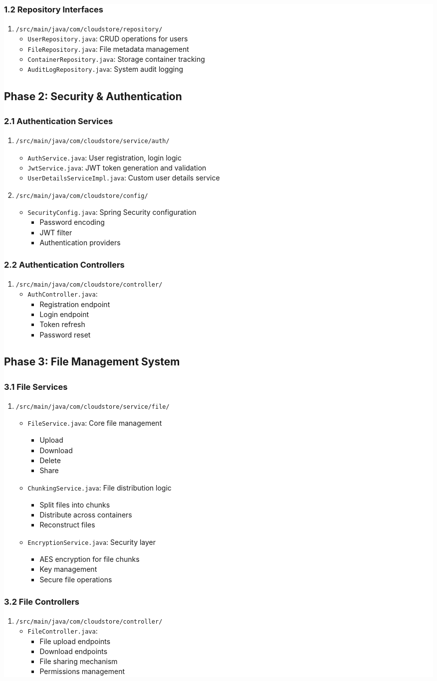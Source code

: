 ### 1.2 Repository Interfaces
1. `/src/main/java/com/cloudstore/repository/`
   - `UserRepository.java`: CRUD operations for users
   - `FileRepository.java`: File metadata management
   - `ContainerRepository.java`: Storage container tracking
   - `AuditLogRepository.java`: System audit logging

## Phase 2: Security & Authentication
### 2.1 Authentication Services
1. `/src/main/java/com/cloudstore/service/auth/`
   - `AuthService.java`: User registration, login logic
   - `JwtService.java`: JWT token generation and validation
   - `UserDetailsServiceImpl.java`: Custom user details service

2. `/src/main/java/com/cloudstore/config/`
   - `SecurityConfig.java`: Spring Security configuration
     * Password encoding
     * JWT filter
     * Authentication providers

### 2.2 Authentication Controllers
1. `/src/main/java/com/cloudstore/controller/`
   - `AuthController.java`: 
     * Registration endpoint
     * Login endpoint
     * Token refresh
     * Password reset

## Phase 3: File Management System
### 3.1 File Services
1. `/src/main/java/com/cloudstore/service/file/`
   - `FileService.java`: Core file management
     * Upload
     * Download
     * Delete
     * Share

   - `ChunkingService.java`: File distribution logic
     * Split files into chunks
     * Distribute across containers
     * Reconstruct files

   - `EncryptionService.java`: Security layer
     * AES encryption for file chunks
     * Key management
     * Secure file operations

### 3.2 File Controllers
1. `/src/main/java/com/cloudstore/controller/`
   - `FileController.java`:
     * File upload endpoints
     * Download endpoints
     * File sharing mechanism
     * Permissions management
